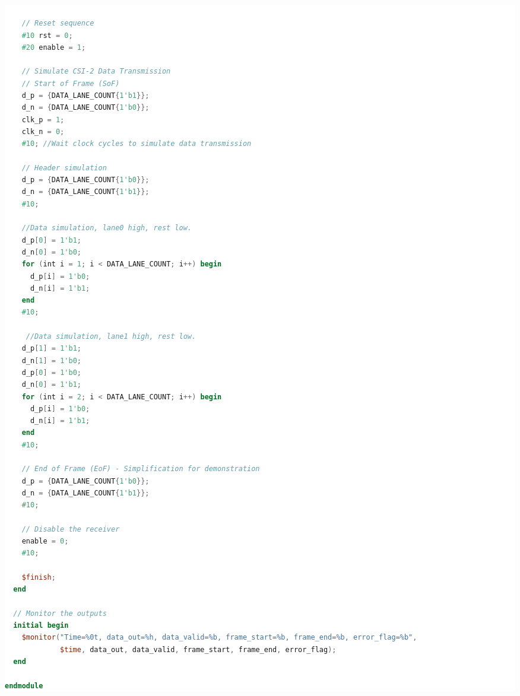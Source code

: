 ```verilog

    // Reset sequence
    #10 rst = 0;
    #20 enable = 1;

    // Simulate CSI-2 Data Transmission
    // Start of Frame (SoF)
    d_p = {DATA_LANE_COUNT{1'b1}};
    d_n = {DATA_LANE_COUNT{1'b0}};
    clk_p = 1;
    clk_n = 0;
    #10; //Wait clock cycles to simulate data transmission

    // Header simulation
    d_p = {DATA_LANE_COUNT{1'b0}};
    d_n = {DATA_LANE_COUNT{1'b1}};
    #10;

    //Data simulation, lane0 high, rest low.
    d_p[0] = 1'b1;
    d_n[0] = 1'b0;
    for (int i = 1; i < DATA_LANE_COUNT; i++) begin
      d_p[i] = 1'b0;
      d_n[i] = 1'b1;
    end
    #10;

     //Data simulation, lane1 high, rest low.
    d_p[1] = 1'b1;
    d_n[1] = 1'b0;
    d_p[0] = 1'b0;
    d_n[0] = 1'b1;
    for (int i = 2; i < DATA_LANE_COUNT; i++) begin
      d_p[i] = 1'b0;
      d_n[i] = 1'b1;
    end
    #10;

    // End of Frame (EoF) - Simplification for demonstration
    d_p = {DATA_LANE_COUNT{1'b0}};
    d_n = {DATA_LANE_COUNT{1'b1}};
    #10;

    // Disable the receiver
    enable = 0;
    #10;

    $finish;
  end

  // Monitor the outputs
  initial begin
    $monitor("Time=%0t, data_out=%h, data_valid=%b, frame_start=%b, frame_end=%b, error_flag=%b",
             $time, data_out, data_valid, frame_start, frame_end, error_flag);
  end

endmodule
```
